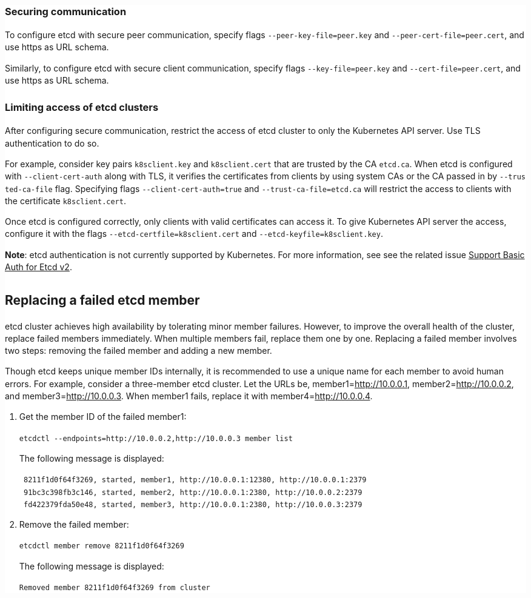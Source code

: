 ### Securing communication

To configure etcd with secure peer communication, specify flags `--peer-key-file=peer.key` and `--peer-cert-file=peer.cert`, and use https as URL schema.

Similarly, to configure etcd with secure client communication, specify flags `--key-file=peer.key` and `--cert-file=peer.cert`, and use https as URL schema.

### Limiting access of etcd clusters

After configuring secure communication, restrict the access of etcd cluster to only the Kubernetes API server. Use TLS authentication to do so.

For example, consider key pairs `k8sclient.key` and `k8sclient.cert` that are trusted by the CA `etcd.ca`. When etcd is configured with `--client-cert-auth` along with TLS, it verifies the certificates from clients by using system CAs or the CA passed in by `--trusted-ca-file` flag. Specifying flags `--client-cert-auth=true` and `--trust-ca-file=etcd.ca` will restrict the access to clients with the certificate `k8sclient.cert`.

Once etcd is configured correctly, only clients with valid certificates can access it. To give Kubernetes API server the access, configure it with the flags `--etcd-certfile=k8sclient.cert` and `--etcd-keyfile=k8sclient.key`.

**Note**: etcd authentication is not currently supported by Kubernetes. For more information, see see the related issue [Support Basic Auth for Etcd v2](https://github.com/kubernetes/kubernetes/issues/23398).

## Replacing a failed etcd member

etcd cluster achieves high availability by tolerating minor member failures. However, to improve the overall health of the cluster, replace failed members immediately. When multiple members fail, replace them one by one. Replacing a failed member involves two steps: removing the failed member and adding a new member.

Though etcd keeps unique member IDs internally, it is recommended to use a unique name for each member to avoid human errors. For example, consider a three-member etcd cluster. Let the URLs be, member1=http://10.0.0.1, member2=http://10.0.0.2, and member3=http://10.0.0.3. When member1 fails, replace it with member4=http://10.0.0.4.

1. Get the member ID of the failed member1:

    `etcdctl --endpoints=http://10.0.0.2,http://10.0.0.3 member list`

      The following message is displayed:

        8211f1d0f64f3269, started, member1, http://10.0.0.1:12380, http://10.0.0.1:2379
        91bc3c398fb3c146, started, member2, http://10.0.0.1:2380, http://10.0.0.2:2379
        fd422379fda50e48, started, member3, http://10.0.0.1:2380, http://10.0.0.3:2379

2. Remove the failed member:

    `etcdctl member remove 8211f1d0f64f3269`

      The following message is displayed:

       Removed member 8211f1d0f64f3269 from cluster
